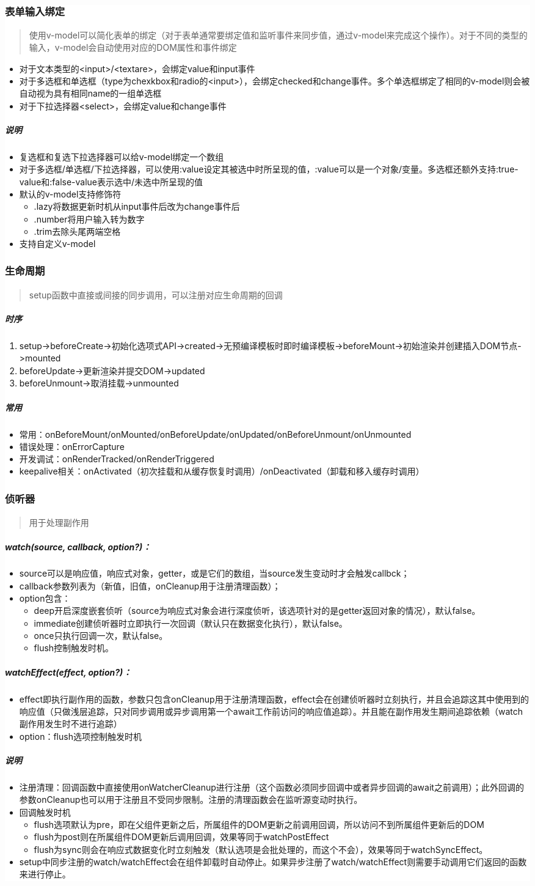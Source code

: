 
### 表单输入绑定
>使用v-model可以简化表单的绑定（对于表单通常要绑定值和监听事件来同步值，通过v-model来完成这个操作）。对于不同的类型的输入，v-model会自动使用对应的DOM属性和事件绑定
- 对于文本类型的\<input>/\<textare>，会绑定value和input事件
- 对于多选框和单选框（type为chexkbox和radio的\<input>），会绑定checked和change事件。多个单选框绑定了相同的v-model则会被自动视为具有相同name的一组单选框
- 对于下拉选择器\<select>，会绑定value和change事件

##### 说明
- 复选框和复选下拉选择器可以给v-model绑定一个数组
- 对于多选框/单选框/下拉选择器，可以使用:value设定其被选中时所呈现的值，:value可以是一个对象/变量。多选框还额外支持:true-value和:false-value表示选中/未选中所呈现的值
- 默认的v-model支持修饰符
  - .lazy将数据更新时机从input事件后改为change事件后
  - .number将用户输入转为数字
  - .trim去除头尾两端空格
- 支持自定义v-model


### 生命周期
>setup函数中直接或间接的同步调用，可以注册对应生命周期的回调

##### 时序
1. setup->beforeCreate->初始化选项式API->created->无预编译模板时即时编译模板->beforeMount->初始渲染并创建插入DOM节点->mounted
2. beforeUpdate->更新渲染并提交DOM->updated
3. beforeUnmount->取消挂载->unmounted

##### 常用
- 常用：onBeforeMount/onMounted/onBeforeUpdate/onUpdated/onBeforeUnmount/onUnmounted
- 错误处理：onErrorCapture
- 开发调试：onRenderTracked/onRenderTriggered
- keepalive相关：onActivated（初次挂载和从缓存恢复时调用）/onDeactivated（卸载和移入缓存时调用）


### 侦听器
>用于处理副作用
##### watch(source, callback, option?)：
- source可以是响应值，响应式对象，getter，或是它们的数组，当source发生变动时才会触发callbck；
- callback参数列表为（新值，旧值，onCleanup用于注册清理函数）；
- option包含：
  - deep开启深度嵌套侦听（source为响应式对象会进行深度侦听，该选项针对的是getter返回对象的情况），默认false。
  - immediate创建侦听器时立即执行一次回调（默认只在数据变化执行），默认false。
  - once只执行回调一次，默认false。
  - flush控制触发时机。

##### watchEffect(effect, option?)：
- effect即执行副作用的函数，参数只包含onCleanup用于注册清理函数，effect会在创建侦听器时立刻执行，并且会追踪这其中使用到的响应值（只做浅层追踪，只对同步调用或异步调用第一个await工作前访问的响应值追踪）。并且能在副作用发生期间追踪依赖（watch副作用发生时不进行追踪）
- option：flush选项控制触发时机

##### 说明
- 注册清理：回调函数中直接使用onWatcherCleanup进行注册（这个函数必须同步回调中或者异步回调的await之前调用）；此外回调的参数onCleanup也可以用于注册且不受同步限制。注册的清理函数会在监听源变动时执行。
- 回调触发时机
  - flush选项默认为pre，即在父组件更新之后，所属组件的DOM更新之前调用回调，所以访问不到所属组件更新后的DOM
  - flush为post则在所属组件DOM更新后调用回调，效果等同于watchPostEffect
  - flush为sync则会在响应式数据变化时立刻触发（默认选项是会批处理的，而这个不会），效果等同于watchSyncEffect。
- setup中同步注册的watch/watchEffect会在组件卸载时自动停止。如果异步注册了watch/watchEffect则需要手动调用它们返回的函数来进行停止。
